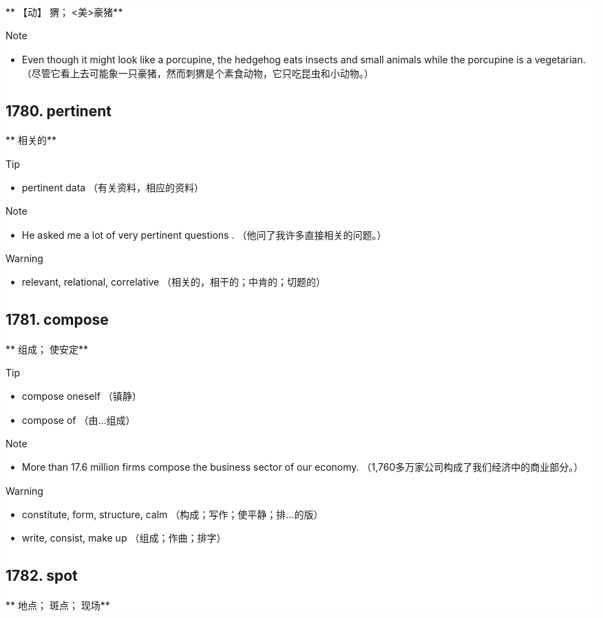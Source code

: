 ** 【动】 猬； <美>豪猪**

> [!NOTE]
>
> - Even though it might look like a porcupine, the hedgehog eats insects and small animals while the porcupine is a vegetarian. （尽管它看上去可能象一只豪猪，然而刺猬是个素食动物，它只吃昆虫和小动物。）
>

## 1780. pertinent

** 相关的**

> [!TIP]
>
> - pertinent data （有关资料，相应的资料）
>

> [!NOTE]
>
> - He asked me a lot of very pertinent questions . （他问了我许多直接相关的问题。）
>

> [!WARNING]
>
> - relevant, relational, correlative （相关的，相干的；中肯的；切题的）
>

## 1781. compose

** 组成； 使安定**

> [!TIP]
>
> - compose oneself （镇静）
>
> - compose of （由…组成）
>

> [!NOTE]
>
> - More than 17.6 million firms compose the business sector of our economy. （1,760多万家公司构成了我们经济中的商业部分。）
>

> [!WARNING]
>
> - constitute, form, structure, calm （构成；写作；使平静；排…的版）
>
> - write, consist, make up （组成；作曲；排字）
>

## 1782. spot

** 地点； 斑点； 现场**
